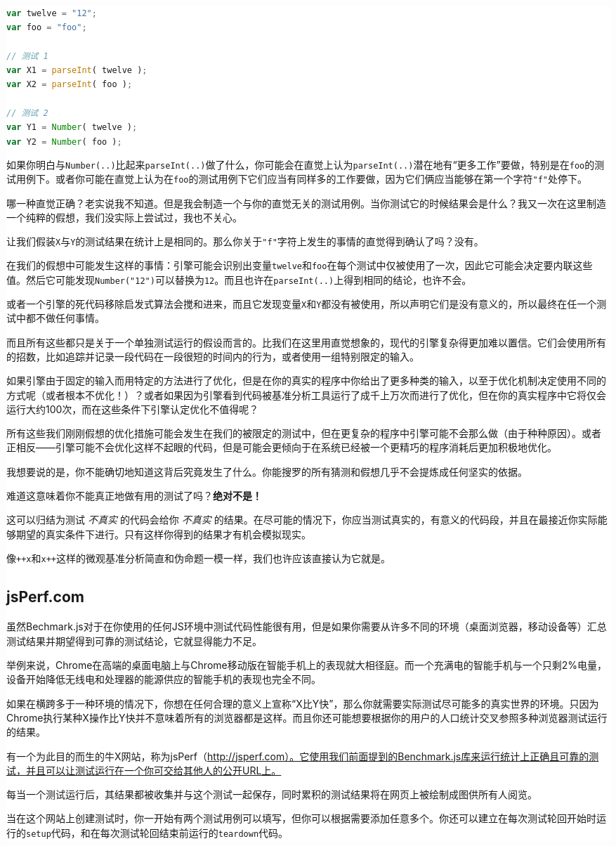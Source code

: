 ```js
var twelve = "12";
var foo = "foo";

// 测试 1
var X1 = parseInt( twelve );
var X2 = parseInt( foo );

// 测试 2
var Y1 = Number( twelve );
var Y2 = Number( foo );
```

如果你明白与`Number(..)`比起来`parseInt(..)`做了什么，你可能会在直觉上认为`parseInt(..)`潜在地有“更多工作”要做，特别是在`foo`的测试用例下。或者你可能在直觉上认为在`foo`的测试用例下它们应当有同样多的工作要做，因为它们俩应当能够在第一个字符`"f"`处停下。

哪一种直觉正确？老实说我不知道。但是我会制造一个与你的直觉无关的测试用例。当你测试它的时候结果会是什么？我又一次在这里制造一个纯粹的假想，我们没实际上尝试过，我也不关心。

让我们假装`X`与`Y`的测试结果在统计上是相同的。那么你关于`"f"`字符上发生的事情的直觉得到确认了吗？没有。

在我们的假想中可能发生这样的事情：引擎可能会识别出变量`twelve`和`foo`在每个测试中仅被使用了一次，因此它可能会决定要内联这些值。然后它可能发现`Number("12")`可以替换为`12`。而且也许在`parseInt(..)`上得到相同的结论，也许不会。

或者一个引擎的死代码移除启发式算法会搅和进来，而且它发现变量`X`和`Y`都没有被使用，所以声明它们是没有意义的，所以最终在任一个测试中都不做任何事情。

而且所有这些都只是关于一个单独测试运行的假设而言的。比我们在这里用直觉想象的，现代的引擎复杂得更加难以置信。它们会使用所有的招数，比如追踪并记录一段代码在一段很短的时间内的行为，或者使用一组特别限定的输入。

如果引擎由于固定的输入而用特定的方法进行了优化，但是在你的真实的程序中你给出了更多种类的输入，以至于优化机制决定使用不同的方式呢（或者根本不优化！）？或者如果因为引擎看到代码被基准分析工具运行了成千上万次而进行了优化，但在你的真实程序中它将仅会运行大约100次，而在这些条件下引擎认定优化不值得呢？

所有这些我们刚刚假想的优化措施可能会发生在我们的被限定的测试中，但在更复杂的程序中引擎可能不会那么做（由于种种原因）。或者正相反——引擎可能不会优化这样不起眼的代码，但是可能会更倾向于在系统已经被一个更精巧的程序消耗后更加积极地优化。

我想要说的是，你不能确切地知道这背后究竟发生了什么。你能搜罗的所有猜测和假想几乎不会提炼成任何坚实的依据。

难道这意味着你不能真正地做有用的测试了吗？**绝对不是！**

这可以归结为测试 *不真实* 的代码会给你 *不真实* 的结果。在尽可能的情况下，你应当测试真实的，有意义的代码段，并且在最接近你实际能够期望的真实条件下进行。只有这样你得到的结果才有机会模拟现实。

像`++x`和`x++`这样的微观基准分析简直和伪命题一模一样，我们也许应该直接认为它就是。

## jsPerf.com

虽然Bechmark.js对于在你使用的任何JS环境中测试代码性能很有用，但是如果你需要从许多不同的环境（桌面浏览器，移动设备等）汇总测试结果并期望得到可靠的测试结论，它就显得能力不足。

举例来说，Chrome在高端的桌面电脑上与Chrome移动版在智能手机上的表现就大相径庭。而一个充满电的智能手机与一个只剩2%电量，设备开始降低无线电和处理器的能源供应的智能手机的表现也完全不同。

如果在横跨多于一种环境的情况下，你想在任何合理的意义上宣称“X比Y快”，那么你就需要实际测试尽可能多的真实世界的环境。只因为Chrome执行某种X操作比Y快并不意味着所有的浏览器都是这样。而且你还可能想要根据你的用户的人口统计交叉参照多种浏览器测试运行的结果。

有一个为此目的而生的牛X网站，称为jsPerf（http://jsperf.com）。它使用我们前面提到的Benchmark.js库来运行统计上正确且可靠的测试，并且可以让测试运行在一个你可交给其他人的公开URL上。

每当一个测试运行后，其结果都被收集并与这个测试一起保存，同时累积的测试结果将在网页上被绘制成图供所有人阅览。

当在这个网站上创建测试时，你一开始有两个测试用例可以填写，但你可以根据需要添加任意多个。你还可以建立在每次测试轮回开始时运行的`setup`代码，和在每次测试轮回结束前运行的`teardown`代码。
